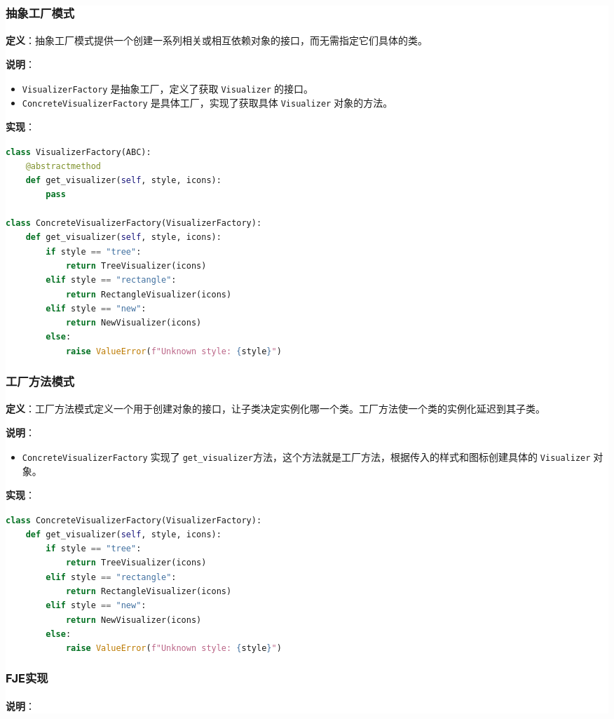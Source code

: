 ### 抽象工厂模式 

**定义**：抽象工厂模式提供一个创建一系列相关或相互依赖对象的接口，而无需指定它们具体的类。

**说明**：

* ​`VisualizerFactory`​ 是抽象工厂，定义了获取 `Visualizer`​ 的接口。
* ​`ConcreteVisualizerFactory`​ 是具体工厂，实现了获取具体 `Visualizer`​ 对象的方法。

**实现**：

```python
class VisualizerFactory(ABC):
    @abstractmethod
    def get_visualizer(self, style, icons):
        pass

class ConcreteVisualizerFactory(VisualizerFactory):
    def get_visualizer(self, style, icons):
        if style == "tree":
            return TreeVisualizer(icons)
        elif style == "rectangle":
            return RectangleVisualizer(icons)
        elif style == "new":
            return NewVisualizer(icons)
        else:
            raise ValueError(f"Unknown style: {style}")
```

### 工厂方法模式

**定义**：工厂方法模式定义一个用于创建对象的接口，让子类决定实例化哪一个类。工厂方法使一个类的实例化延迟到其子类。

**说明**：

* ​`ConcreteVisualizerFactory`​ 实现了 `get_visualizer`​ 方法，这个方法就是工厂方法，根据传入的样式和图标创建具体的 `Visualizer`​ 对象。

**实现**：

```python
class ConcreteVisualizerFactory(VisualizerFactory):
    def get_visualizer(self, style, icons):
        if style == "tree":
            return TreeVisualizer(icons)
        elif style == "rectangle":
            return RectangleVisualizer(icons)
        elif style == "new":
            return NewVisualizer(icons)
        else:
            raise ValueError(f"Unknown style: {style}")
```

### FJE实现

**说明**：
